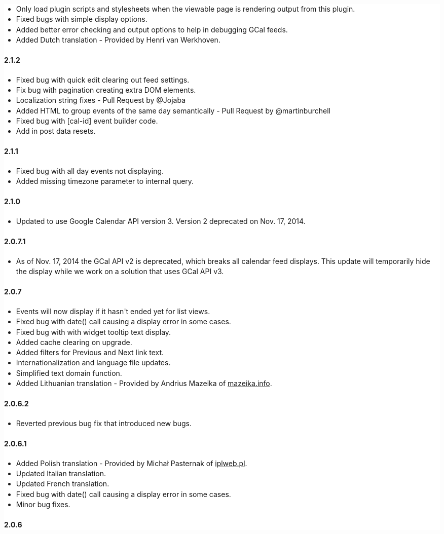 * Only load plugin scripts and stylesheets when the viewable page is rendering output from this plugin.
* Fixed bugs with simple display options.
* Added better error checking and output options to help in debugging GCal feeds.
* Added Dutch translation - Provided by Henri van Werkhoven.

#### 2.1.2

* Fixed bug with quick edit clearing out feed settings.
* Fix bug with pagination creating extra DOM elements.
* Localization string fixes - Pull Request by @Jojaba
* Added HTML to group events of the same day semantically - Pull Request by @martinburchell
* Fixed bug with [cal-id] event builder code.
* Add in post data resets.

#### 2.1.1

* Fixed bug with all day events not displaying.
* Added missing timezone parameter to internal query.

#### 2.1.0

* Updated to use Google Calendar API version 3. Version 2 deprecated on Nov. 17, 2014.

#### 2.0.7.1

* As of Nov. 17, 2014 the GCal API v2 is deprecated, which breaks all calendar feed displays. This update will temporarily hide the display while we work on a solution that uses GCal API v3.

#### 2.0.7

* Events will now display if it hasn't ended yet for list views.
* Fixed bug with date() call causing a display error in some cases.
* Fixed bug with with widget tooltip text display.
* Added cache clearing on upgrade.
* Added filters for Previous and Next link text.
* Internationalization and language file updates.
* Simplified text domain function.
* Added Lithuanian translation - Provided by Andrius Mazeika of [mazeika.info](http://mazeika.info/).

#### 2.0.6.2

* Reverted previous bug fix that introduced new bugs.

#### 2.0.6.1

* Added Polish translation - Provided by Michał Pasternak of [iplweb.pl](http://iplweb.pl/).
* Updated Italian translation.
* Updated French translation.
* Fixed bug with date() call causing a display error in some cases.
* Minor bug fixes.

#### 2.0.6
